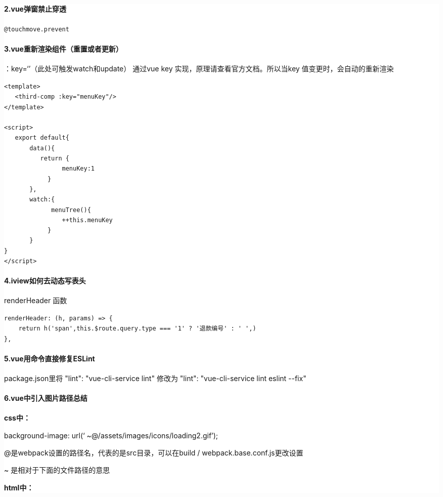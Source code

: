 #### 2.vue弹窗禁止穿透

```
@touchmove.prevent
```

#### 3.vue重新渲染组件（重置或者更新） 

：key=‘’（此处可触发watch和update）
通过vue key 实现，原理请查看官方文档。所以当key 值变更时，会自动的重新渲染

```
<template>
   <third-comp :key="menuKey"/>
</template>
 
<script>
   export default{
       data(){
          return {
                menuKey:1
            }
       },
       watch:{
             menuTree(){
                ++this.menuKey
            }
       }
}
</script>
```

#### 4.iview如何去动态写表头

  renderHeader 函数

```
renderHeader: (h, params) => {
	return h('span',this.$route.query.type === '1' ? '退款编号' : ' ',)
},
```

#### 5.vue用命令直接修复ESLint

package.json里将 "lint": "vue-cli-service lint"  修改为 "lint": "vue-cli-service lint eslint --fix" 

#### 6.vue中引入图片路径总结

**css中：**

 background-image: url(‘ ~@/assets/images/icons/loading2.gif’); 

  @是webpack设置的路径名，代表的是src目录，可以在build / webpack.base.conf.js更改设置 

 ~ 是相对于下面的文件路径的意思 

 **html中：**
